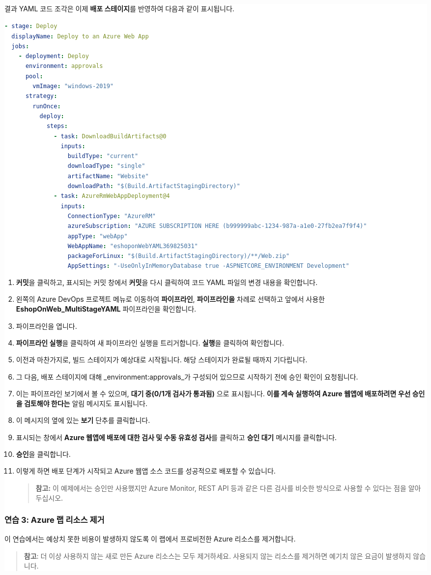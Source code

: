    결과 YAML 코드 조각은 이제 **배포 스테이지**를 반영하여 다음과 같이 표시됩니다.

   ```yaml
   - stage: Deploy
     displayName: Deploy to an Azure Web App
     jobs:
       - deployment: Deploy
         environment: approvals
         pool:
           vmImage: "windows-2019"
         strategy:
           runOnce:
             deploy:
               steps:
                 - task: DownloadBuildArtifacts@0
                   inputs:
                     buildType: "current"
                     downloadType: "single"
                     artifactName: "Website"
                     downloadPath: "$(Build.ArtifactStagingDirectory)"
                 - task: AzureRmWebAppDeployment@4
                   inputs:
                     ConnectionType: "AzureRM"
                     azureSubscription: "AZURE SUBSCRIPTION HERE (b999999abc-1234-987a-a1e0-27fb2ea7f9f4)"
                     appType: "webApp"
                     WebAppName: "eshoponWebYAML369825031"
                     packageForLinux: "$(Build.ArtifactStagingDirectory)/**/Web.zip"
                     AppSettings: "-UseOnlyInMemoryDatabase true -ASPNETCORE_ENVIRONMENT Development"
   ```

1. **커밋**을 클릭하고, 표시되는 커밋 창에서 **커밋**을 다시 클릭하여 코드 YAML 파일의 변경 내용을 확인합니다.
1. 왼쪽의 Azure DevOps 프로젝트 메뉴로 이동하여 **파이프라인**, **파이프라인을** 차례로 선택하고 앞에서 사용한 **EshopOnWeb_MultiStageYAML** 파이프라인을 확인합니다.
1. 파이프라인을 엽니다.
1. **파이프라인 실행**을 클릭하여 새 파이프라인 실행을 트리거합니다. **실행**을 클릭하여 확인합니다.
1. 이전과 마찬가지로, 빌드 스테이지가 예상대로 시작됩니다. 해당 스테이지가 완료될 때까지 기다립니다.
1. 그 다음, 배포 스테이지에 대해 _environment:approvals_가 구성되어 있으므로 시작하기 전에 승인 확인이 요청됩니다.
1. 이는 파이프라인 보기에서 볼 수 있으며, **대기 중(0/1개 검사가 통과됨)** 으로 표시됩니다. **이를 계속 실행하여 Azure 웹앱에 배포하려면 우선 승인을 검토해야 한다는** 알림 메시지도 표시됩니다.
1. 이 메시지의 옆에 있는 **보기** 단추를 클릭합니다.
1. 표시되는 창에서 **Azure 웹앱에 배포에 대한 검사 및 수동 유효성 검사**를 클릭하고 **승인 대기** 메시지를 클릭합니다.
1. **승인**을 클릭합니다.
1. 이렇게 하면 배포 단계가 시작되고 Azure 웹앱 소스 코드를 성공적으로 배포할 수 있습니다.

   > **참고:** 이 예제에서는 승인만 사용했지만 Azure Monitor, REST API 등과 같은 다른 검사를 비슷한 방식으로 사용할 수 있다는 점을 알아두십시오.

### 연습 3: Azure 랩 리소스 제거

이 연습에서는 예상치 못한 비용이 발생하지 않도록 이 랩에서 프로비전한 Azure 리소스를 제거합니다.

> **참고**: 더 이상 사용하지 않는 새로 만든 Azure 리소스는 모두 제거하세요. 사용되지 않는 리소스를 제거하면 예기치 않은 요금이 발생하지 않습니다.
